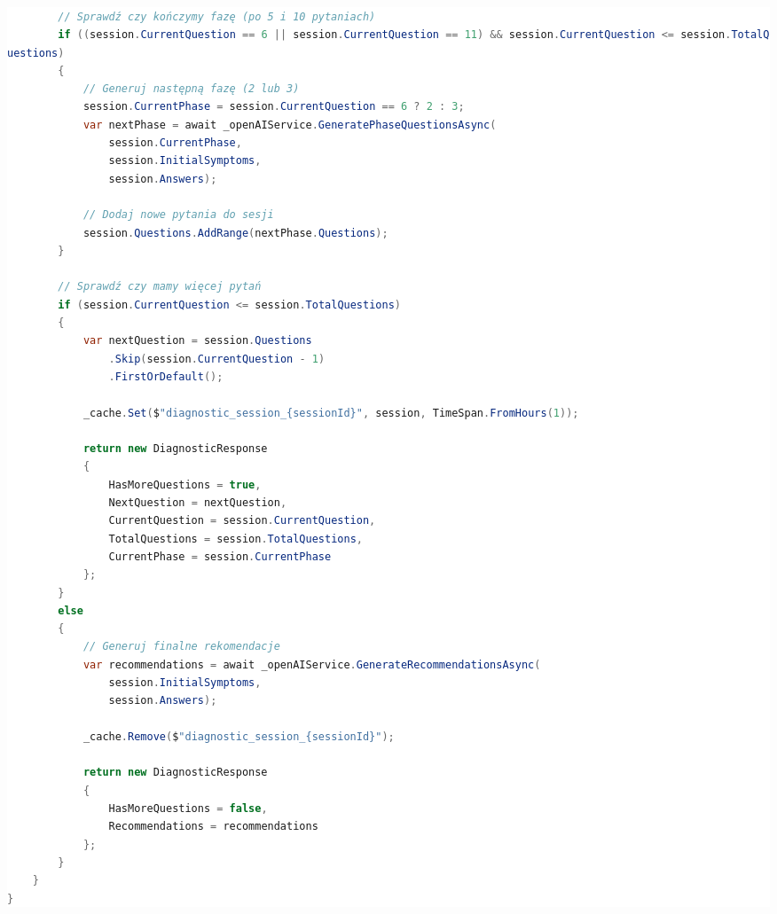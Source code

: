 ```csharp
        // Sprawdź czy kończymy fazę (po 5 i 10 pytaniach)
        if ((session.CurrentQuestion == 6 || session.CurrentQuestion == 11) && session.CurrentQuestion <= session.TotalQuestions)
        {
            // Generuj następną fazę (2 lub 3)
            session.CurrentPhase = session.CurrentQuestion == 6 ? 2 : 3;
            var nextPhase = await _openAIService.GeneratePhaseQuestionsAsync(
                session.CurrentPhase, 
                session.InitialSymptoms, 
                session.Answers);
            
            // Dodaj nowe pytania do sesji
            session.Questions.AddRange(nextPhase.Questions);
        }
        
        // Sprawdź czy mamy więcej pytań
        if (session.CurrentQuestion <= session.TotalQuestions)
        {
            var nextQuestion = session.Questions
                .Skip(session.CurrentQuestion - 1)
                .FirstOrDefault();
            
            _cache.Set($"diagnostic_session_{sessionId}", session, TimeSpan.FromHours(1));
            
            return new DiagnosticResponse
            {
                HasMoreQuestions = true,
                NextQuestion = nextQuestion,
                CurrentQuestion = session.CurrentQuestion,
                TotalQuestions = session.TotalQuestions,
                CurrentPhase = session.CurrentPhase
            };
        }
        else
        {
            // Generuj finalne rekomendacje
            var recommendations = await _openAIService.GenerateRecommendationsAsync(
                session.InitialSymptoms, 
                session.Answers);
            
            _cache.Remove($"diagnostic_session_{sessionId}");
            
            return new DiagnosticResponse
            {
                HasMoreQuestions = false,
                Recommendations = recommendations
            };
        }
    }
}
```
